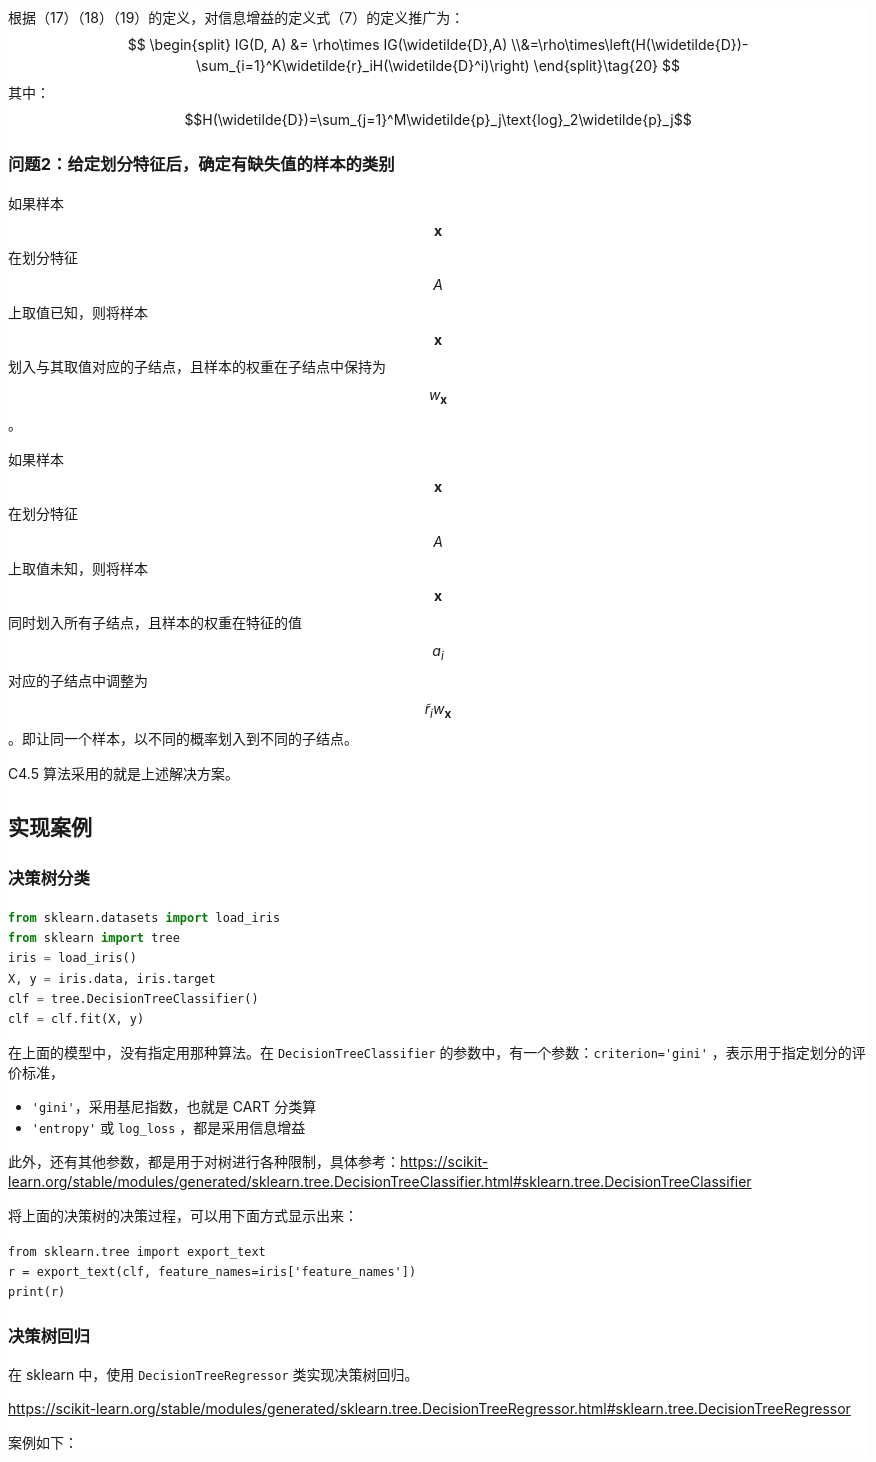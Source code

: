 根据（17）（18）（19）的定义，对信息增益的定义式（7）的定义推广为：
$$
\begin{split}
IG(D, A) &= \rho\times IG(\widetilde{D},A)
\\&=\rho\times\left(H(\widetilde{D})-\sum_{i=1}^K\widetilde{r}_iH(\widetilde{D}^i)\right)
\end{split}\tag{20}
$$
其中：$$H(\widetilde{D})=\sum_{j=1}^M\widetilde{p}_j\text{log}_2\widetilde{p}_j$$

### 问题2：给定划分特征后，确定有缺失值的样本的类别

如果样本 $$\pmb{x}$$ 在划分特征 $$A$$ 上取值已知，则将样本 $$\pmb{x}$$ 划入与其取值对应的子结点，且样本的权重在子结点中保持为 $$w_{\pmb{x}}$$ 。

如果样本 $$\pmb{x}$$ 在划分特征 $$A$$ 上取值未知，则将样本 $$\pmb{x}$$ 同时划入所有子结点，且样本的权重在特征的值 $$a_i$$ 对应的子结点中调整为 $$\widetilde{r}_iw_{\pmb{x}}$$ 。即让同一个样本，以不同的概率划入到不同的子结点。

C4.5 算法采用的就是上述解决方案。

## 实现案例

### 决策树分类

```python
from sklearn.datasets import load_iris
from sklearn import tree
iris = load_iris()
X, y = iris.data, iris.target
clf = tree.DecisionTreeClassifier()
clf = clf.fit(X, y)
```

在上面的模型中，没有指定用那种算法。在 `DecisionTreeClassifier` 的参数中，有一个参数：`criterion='gini'` ，表示用于指定划分的评价标准，

- `'gini'`，采用基尼指数，也就是 CART 分类算
- `'entropy'`  或 `log_loss` ，都是采用信息增益

此外，还有其他参数，都是用于对树进行各种限制，具体参考：https://scikit-learn.org/stable/modules/generated/sklearn.tree.DecisionTreeClassifier.html#sklearn.tree.DecisionTreeClassifier

将上面的决策树的决策过程，可以用下面方式显示出来：

```
from sklearn.tree import export_text
r = export_text(clf, feature_names=iris['feature_names'])
print(r)
```

### 决策树回归

在 sklearn 中，使用 `DecisionTreeRegressor` 类实现决策树回归。

https://scikit-learn.org/stable/modules/generated/sklearn.tree.DecisionTreeRegressor.html#sklearn.tree.DecisionTreeRegressor

案例如下：

